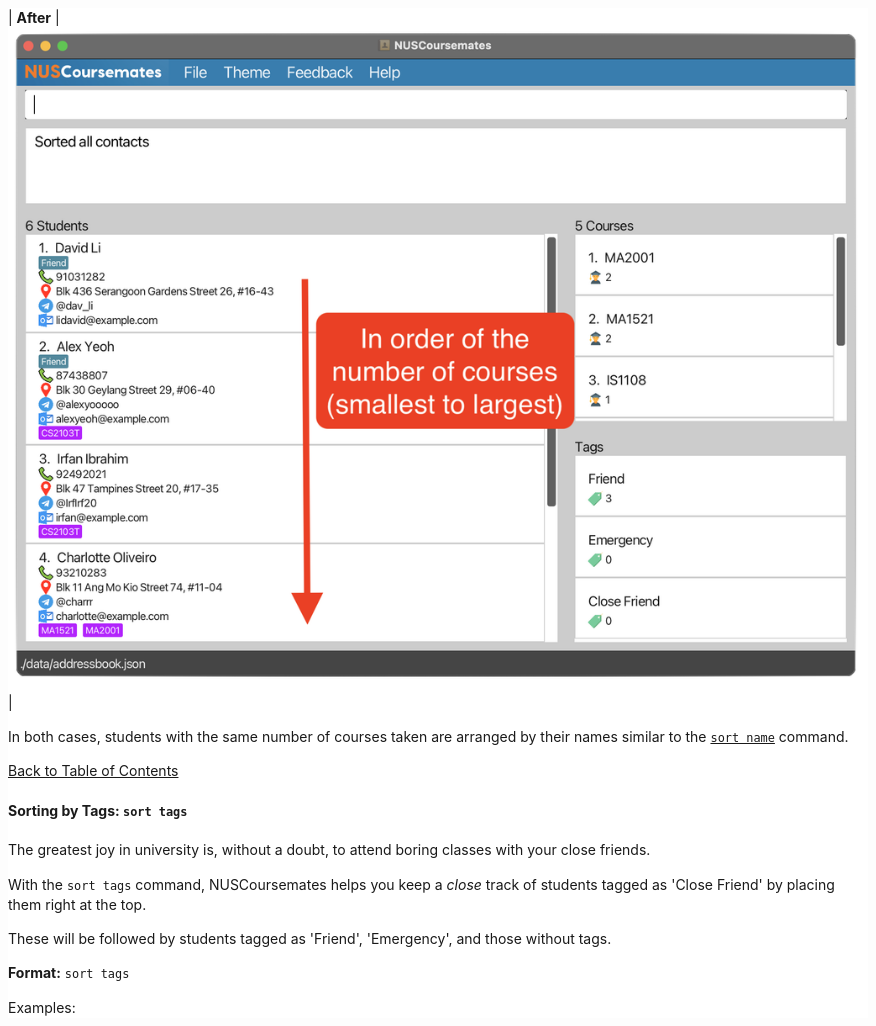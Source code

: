 | **After** | ![sort_course_size_ascending](images/SortCourseAscending.png)      |

In both cases, students with the same number of courses taken are arranged by their names similar to the [`sort name`](#sorting-by-name-sort-name) command.

[Back to Table of Contents](#table-of-contents)

#### Sorting by Tags: `sort tags`
The greatest joy in university is, without a doubt, to attend boring classes with your close friends.

With the `sort tags` command, NUSCoursemates helps you keep a _close_ track of students tagged as 'Close Friend' by placing them right at the top.

These will be followed by students tagged as 'Friend', 'Emergency', and those without tags.

**Format:** `sort tags`

Examples:

